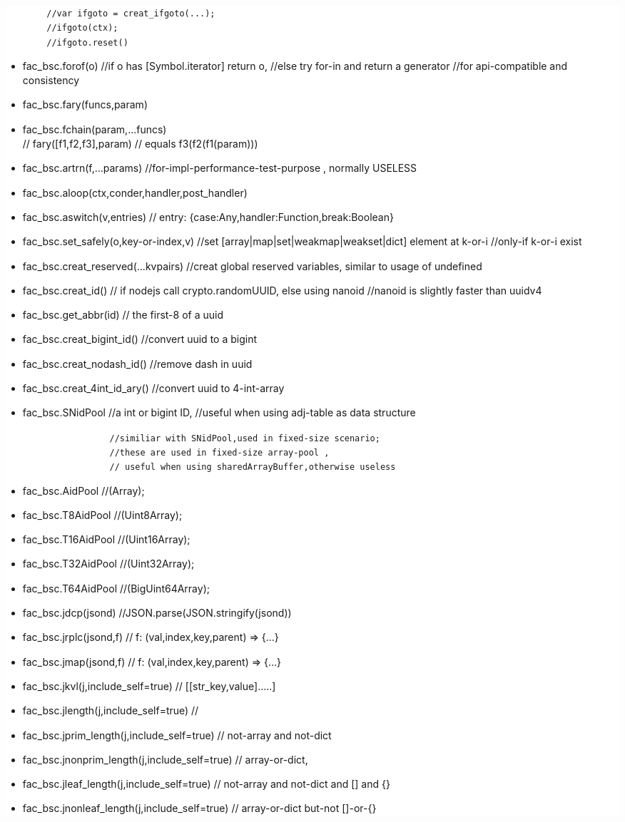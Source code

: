             //var ifgoto = creat_ifgoto(...);
            //ifgoto(ctx);
            //ifgoto.reset()





- fac\_bsc.forof(o)                           //if o has [Symbol.iterator] return o, 
                                              //else try for-in and return a generator
                                              //for api-compatible and consistency

- fac\_bsc.fary(funcs,param)
- fac\_bsc.fchain(param,...funcs)        
                                  // fary([f1,f2,f3],param)
                                  // equals  f3(f2(f1(param)))

- fac\_bsc.artrn(f,...params)         //for-impl-performance-test-purpose , normally USELESS

- fac\_bsc.aloop(ctx,conder,handler,post\_handler)
- fac\_bsc.aswitch(v,entries)         // entry: {case:Any,handler:Function,break:Boolean}  

- fac\_bsc.set\_safely(o,key-or-index,v) 
                                  //set [array|map|set|weakmap|weakset|dict] element at k-or-i
                                  //only-if k-or-i exist


- fac\_bsc.creat\_reserved(...kvpairs)       //creat global reserved variables, similar to usage of undefined

- fac\_bsc.creat\_id()                       // if nodejs call crypto.randomUUID, else using nanoid
                                             //nanoid is slightly faster than uuidv4 
- fac\_bsc.get\_abbr(id)                     // the first-8 of a uuid
- fac\_bsc.creat\_bigint\_id()               //convert uuid to a bigint 
- fac\_bsc.creat\_nodash\_id()               //remove dash in uuid
- fac\_bsc.creat\_4int\_id\_ary()            //convert uuid to 4-int-array

- fac\_bsc.SNidPool                          //a int or bigint ID, 
                                             //useful when using adj-table as data structure 

                      
                       //similiar with SNidPool,used in fixed-size scenario;
                       //these are used in fixed-size array-pool ,  
                       // useful when using sharedArrayBuffer,otherwise useless                             
- fac\_bsc.AidPool    //(Array);
- fac\_bsc.T8AidPool  //(Uint8Array);
- fac\_bsc.T16AidPool //(Uint16Array);
- fac\_bsc.T32AidPool //(Uint32Array);
- fac\_bsc.T64AidPool //(BigUint64Array);


- fac\_bsc.jdcp(jsond)                            //JSON.parse(JSON.stringify(jsond))
- fac\_bsc.jrplc(jsond,f)                         // f: (val,index,key,parent) => {...}
- fac\_bsc.jmap(jsond,f)                          // f: (val,index,key,parent) => {...}

- fac\_bsc.jkvl(j,include\_self=true)               // [[str\_key,value].....]
- fac\_bsc.jlength(j,include\_self=true)            // 
- fac\_bsc.jprim\_length(j,include\_self=true)      // not-array and not-dict
- fac\_bsc.jnonprim\_length(j,include\_self=true)   // array-or-dict,
- fac\_bsc.jleaf\_length(j,include\_self=true)      // not-array and not-dict and [] and {}
- fac\_bsc.jnonleaf\_length(j,include\_self=true)   // array-or-dict but-not []-or-{}
